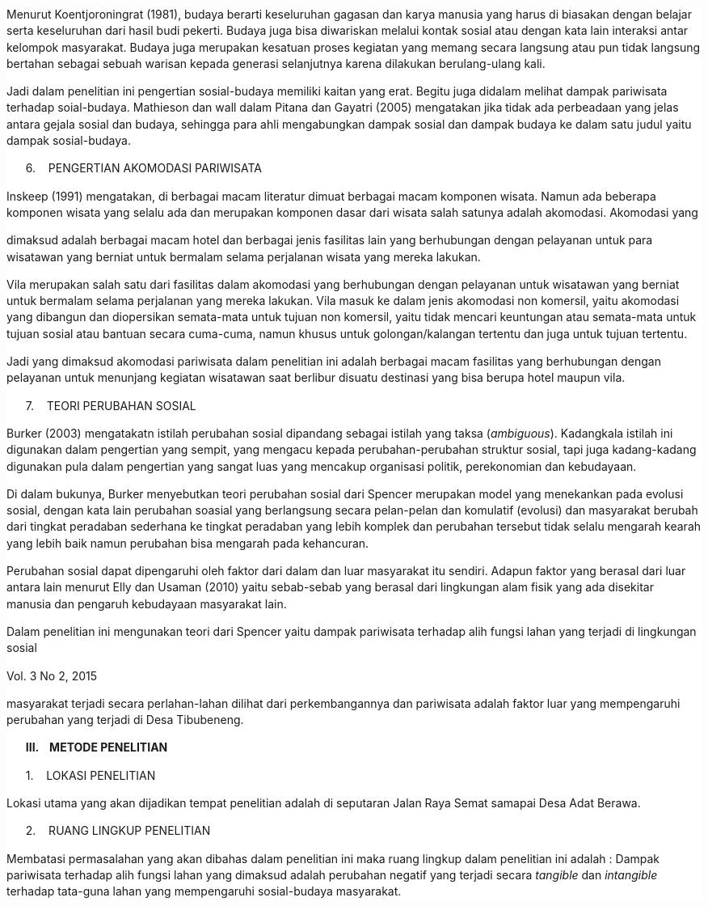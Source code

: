 <p><span class="font6">Menurut Koentjoroningrat (1981), budaya berarti keseluruhan gagasan dan karya manusia yang harus di biasakan dengan belajar serta keseluruhan dari hasil budi pekerti. Budaya juga bisa diwariskan melalui kontak sosial atau dengan kata lain interaksi antar kelompok masyarakat. Budaya juga merupakan kesatuan proses kegiatan yang memang secara langsung atau pun tidak langsung bertahan sebagai sebuah warisan kepada generasi selanjutnya karena dilakukan berulang-ulang kali.</span></p>
<p><span class="font6">Jadi dalam penelitian ini pengertian sosial-budaya memiliki kaitan yang erat. Begitu juga didalam melihat dampak pariwisata terhadap soial-budaya. Mathieson dan wall dalam Pitana dan Gayatri (2005) mengatakan jika tidak ada perbeadaan yang jelas antara gejala sosial dan budaya, sehingga para ahli mengabungkan dampak sosial dan dampak budaya ke dalam satu judul yaitu dampak sosial-budaya.</span></p>
<ul style="list-style:none;"><li>
<p><span class="font6">6. &nbsp;&nbsp;&nbsp;PENGERTIAN AKOMODASI PARIWISATA</span></p></li></ul>
<p><span class="font6">Inskeep (1991) mengatakan, di berbagai macam literatur dimuat berbagai macam komponen wisata. Namun ada beberapa komponen wisata yang selalu ada dan merupakan komponen dasar dari wisata salah satunya adalah akomodasi. Akomodasi yang</span></p>
<p><span class="font6">dimaksud adalah berbagai macam hotel dan berbagai jenis fasilitas lain yang berhubungan dengan pelayanan untuk para wisatawan yang berniat untuk bermalam selama perjalanan wisata yang mereka lakukan.</span></p>
<p><span class="font6">Vila merupakan salah satu dari fasilitas dalam akomodasi yang berhubungan dengan pelayanan untuk wisatawan yang berniat untuk bermalam selama perjalanan yang mereka lakukan. Vila masuk ke dalam jenis akomodasi non komersil, yaitu akomodasi yang dibangun dan diopersikan semata-mata untuk tujuan non komersil, yaitu tidak mencari keuntungan atau semata-mata untuk tujuan sosial atau bantuan secara cuma-cuma, namun khusus untuk golongan/kalangan tertentu dan juga untuk tujuan tertentu.</span></p>
<p><span class="font6">Jadi yang dimaksud akomodasi pariwisata dalam penelitian ini adalah berbagai macam fasilitas yang berhubungan dengan pelayanan untuk menunjang kegiatan wisatawan saat berlibur disuatu destinasi yang bisa berupa hotel maupun vila.</span></p>
<ul style="list-style:none;"><li>
<p><span class="font6">7. &nbsp;&nbsp;&nbsp;TEORI PERUBAHAN SOSIAL</span></p></li></ul>
<p><span class="font6">Burker (2003) mengatakatn istilah perubahan sosial dipandang sebagai istilah yang taksa (</span><span class="font6" style="font-style:italic;">ambiguous</span><span class="font6">). Kadangkala istilah ini digunakan dalam pengertian yang sempit, yang mengacu kepada perubahan-perubahan struktur sosial, tapi juga kadang-kadang digunakan pula dalam pengertian yang sangat luas yang mencakup organisasi politik, perekonomian dan kebudayaan.</span></p>
<p><span class="font6">Di dalam bukunya, Burker menyebutkan teori perubahan sosial dari Spencer merupakan model yang menekankan pada evolusi sosial, dengan kata lain perubahan soasial yang berlangsung secara pelan-pelan dan komulatif (evolusi) dan masyarakat berubah dari tingkat peradaban sederhana ke tingkat peradaban yang lebih komplek dan perubahan tersebut tidak selalu mengarah kearah yang lebih baik namun perubahan bisa mengarah pada kehancuran.</span></p>
<p><span class="font6">Perubahan sosial dapat dipengaruhi oleh faktor dari dalam dan luar masyarakat itu sendiri. Adapun faktor yang berasal dari luar antara lain menurut Elly dan Usaman (2010) yaitu sebab-sebab yang berasal dari lingkungan alam fisik yang ada disekitar manusia dan pengaruh kebudayaan masyarakat lain.</span></p>
<p><span class="font6">Dalam penelitian ini mengunakan teori dari Spencer yaitu dampak pariwisata terhadap alih fungsi lahan yang terjadi di lingkungan sosial</span></p>
<p><span class="font6">Vol. 3 No 2, 2015</span></p>
<p><span class="font6">masyarakat terjadi secara perlahan-lahan dilihat dari perkembangannya dan pariwisata adalah faktor luar yang mempengaruhi perubahan yang terjadi di Desa Tibubeneng.</span></p>
<ul style="list-style:none;"><li>
<p><span class="font6" style="font-weight:bold;">III. &nbsp;&nbsp;&nbsp;METODE PENELITIAN</span></p></li></ul>
<ul style="list-style:none;"><li>
<p><span class="font6">1. &nbsp;&nbsp;&nbsp;LOKASI PENELITIAN</span></p></li></ul>
<p><span class="font6">Lokasi utama yang akan dijadikan tempat penelitian adalah di seputaran Jalan Raya Semat samapai Desa Adat Berawa.</span></p>
<ul style="list-style:none;"><li>
<p><span class="font6">2. &nbsp;&nbsp;&nbsp;RUANG LINGKUP PENELITIAN</span></p></li></ul>
<p><span class="font6">Membatasi permasalahan yang akan dibahas dalam penelitian ini maka ruang lingkup dalam penelitian ini adalah : Dampak pariwisata terhadap alih fungsi lahan yang dimaksud adalah perubahan negatif yang terjadi secara </span><span class="font6" style="font-style:italic;">tangible</span><span class="font6"> dan </span><span class="font6" style="font-style:italic;">intangible</span><span class="font6"> terhadap tata-guna lahan yang mempengaruhi sosial-budaya masyarakat.</span></p>